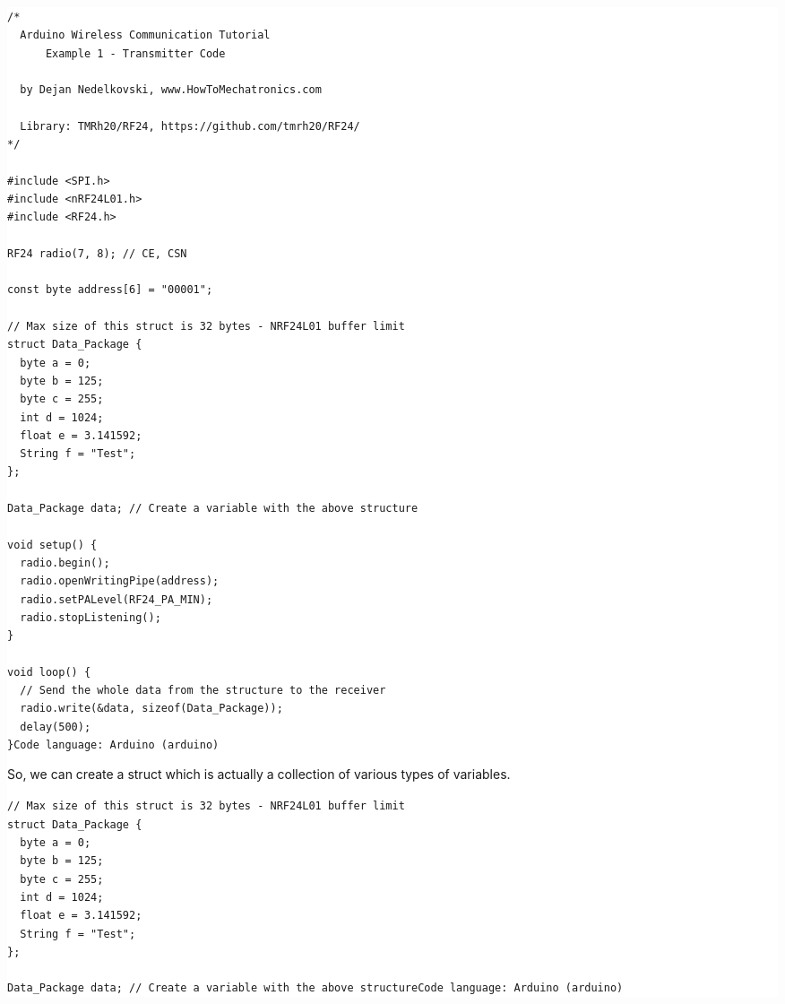 ```arduino
/*
  Arduino Wireless Communication Tutorial
      Example 1 - Transmitter Code

  by Dejan Nedelkovski, www.HowToMechatronics.com

  Library: TMRh20/RF24, https://github.com/tmrh20/RF24/
*/

#include <SPI.h>
#include <nRF24L01.h>
#include <RF24.h>

RF24 radio(7, 8); // CE, CSN

const byte address[6] = "00001";

// Max size of this struct is 32 bytes - NRF24L01 buffer limit
struct Data_Package {
  byte a = 0;
  byte b = 125;
  byte c = 255;
  int d = 1024;
  float e = 3.141592;
  String f = "Test";
};

Data_Package data; // Create a variable with the above structure

void setup() {
  radio.begin();
  radio.openWritingPipe(address);
  radio.setPALevel(RF24_PA_MIN);
  radio.stopListening();
}

void loop() {
  // Send the whole data from the structure to the receiver
  radio.write(&data, sizeof(Data_Package));
  delay(500);
}Code language: Arduino (arduino)
```

So, we can create a struct which is actually a collection of various types of variables.

```arduino
// Max size of this struct is 32 bytes - NRF24L01 buffer limit
struct Data_Package {
  byte a = 0;
  byte b = 125;
  byte c = 255;
  int d = 1024;
  float e = 3.141592;
  String f = "Test";
};

Data_Package data; // Create a variable with the above structureCode language: Arduino (arduino)
```
